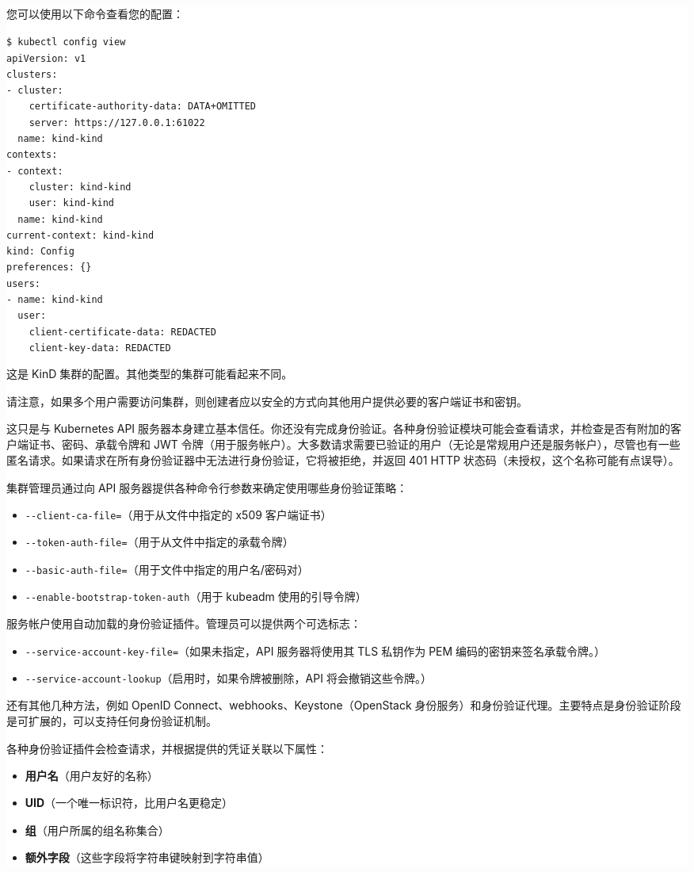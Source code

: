 您可以使用以下命令查看您的配置：

```
$ kubectl config view
apiVersion: v1
clusters:
- cluster:
    certificate-authority-data: DATA+OMITTED
    server: https://127.0.0.1:61022
  name: kind-kind
contexts:
- context:
    cluster: kind-kind
    user: kind-kind
  name: kind-kind
current-context: kind-kind
kind: Config
preferences: {}
users:
- name: kind-kind
  user:
    client-certificate-data: REDACTED
    client-key-data: REDACTED 
```

这是 KinD 集群的配置。其他类型的集群可能看起来不同。

请注意，如果多个用户需要访问集群，则创建者应以安全的方式向其他用户提供必要的客户端证书和密钥。

这只是与 Kubernetes API 服务器本身建立基本信任。你还没有完成身份验证。各种身份验证模块可能会查看请求，并检查是否有附加的客户端证书、密码、承载令牌和 JWT 令牌（用于服务帐户）。大多数请求需要已验证的用户（无论是常规用户还是服务帐户），尽管也有一些匿名请求。如果请求在所有身份验证器中无法进行身份验证，它将被拒绝，并返回 401 HTTP 状态码（未授权，这个名称可能有点误导）。

集群管理员通过向 API 服务器提供各种命令行参数来确定使用哪些身份验证策略：

+   `--client-ca-file=`（用于从文件中指定的 x509 客户端证书）

+   `--token-auth-file=`（用于从文件中指定的承载令牌）

+   `--basic-auth-file=`（用于文件中指定的用户名/密码对）

+   `--enable-bootstrap-token-auth`（用于 kubeadm 使用的引导令牌）

服务帐户使用自动加载的身份验证插件。管理员可以提供两个可选标志：

+   `--service-account-key-file=`（如果未指定，API 服务器将使用其 TLS 私钥作为 PEM 编码的密钥来签名承载令牌。）

+   `--service-account-lookup`（启用时，如果令牌被删除，API 将会撤销这些令牌。）

还有其他几种方法，例如 OpenID Connect、webhooks、Keystone（OpenStack 身份服务）和身份验证代理。主要特点是身份验证阶段是可扩展的，可以支持任何身份验证机制。

各种身份验证插件会检查请求，并根据提供的凭证关联以下属性：

+   **用户名**（用户友好的名称）

+   **UID**（一个唯一标识符，比用户名更稳定）

+   **组**（用户所属的组名称集合）

+   **额外字段**（这些字段将字符串键映射到字符串值）

